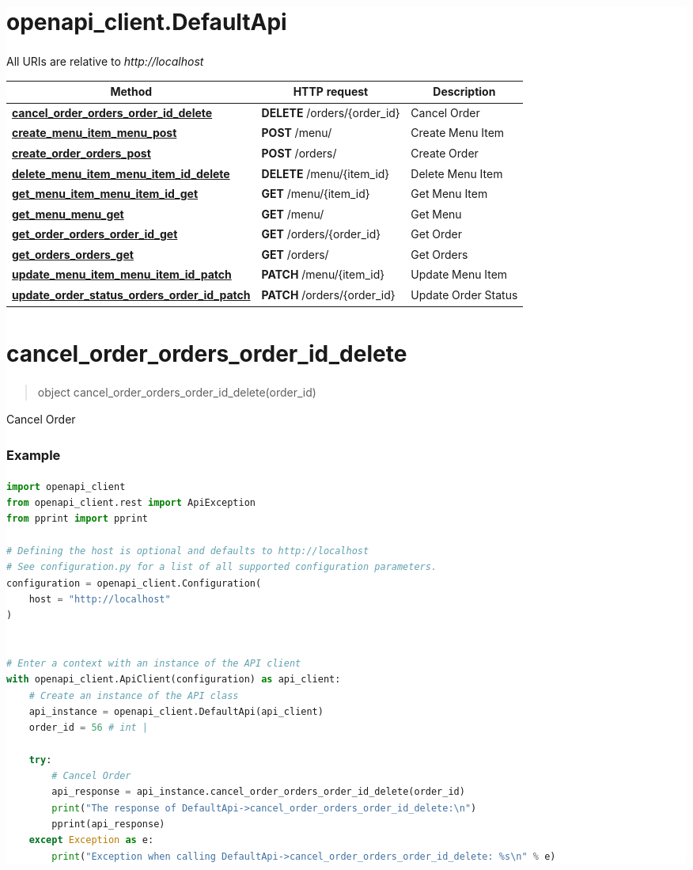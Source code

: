 # openapi_client.DefaultApi

All URIs are relative to *http://localhost*

Method | HTTP request | Description
------------- | ------------- | -------------
[**cancel_order_orders_order_id_delete**](DefaultApi.md#cancel_order_orders_order_id_delete) | **DELETE** /orders/{order_id} | Cancel Order
[**create_menu_item_menu_post**](DefaultApi.md#create_menu_item_menu_post) | **POST** /menu/ | Create Menu Item
[**create_order_orders_post**](DefaultApi.md#create_order_orders_post) | **POST** /orders/ | Create Order
[**delete_menu_item_menu_item_id_delete**](DefaultApi.md#delete_menu_item_menu_item_id_delete) | **DELETE** /menu/{item_id} | Delete Menu Item
[**get_menu_item_menu_item_id_get**](DefaultApi.md#get_menu_item_menu_item_id_get) | **GET** /menu/{item_id} | Get Menu Item
[**get_menu_menu_get**](DefaultApi.md#get_menu_menu_get) | **GET** /menu/ | Get Menu
[**get_order_orders_order_id_get**](DefaultApi.md#get_order_orders_order_id_get) | **GET** /orders/{order_id} | Get Order
[**get_orders_orders_get**](DefaultApi.md#get_orders_orders_get) | **GET** /orders/ | Get Orders
[**update_menu_item_menu_item_id_patch**](DefaultApi.md#update_menu_item_menu_item_id_patch) | **PATCH** /menu/{item_id} | Update Menu Item
[**update_order_status_orders_order_id_patch**](DefaultApi.md#update_order_status_orders_order_id_patch) | **PATCH** /orders/{order_id} | Update Order Status


# **cancel_order_orders_order_id_delete**
> object cancel_order_orders_order_id_delete(order_id)

Cancel Order

### Example


```python
import openapi_client
from openapi_client.rest import ApiException
from pprint import pprint

# Defining the host is optional and defaults to http://localhost
# See configuration.py for a list of all supported configuration parameters.
configuration = openapi_client.Configuration(
    host = "http://localhost"
)


# Enter a context with an instance of the API client
with openapi_client.ApiClient(configuration) as api_client:
    # Create an instance of the API class
    api_instance = openapi_client.DefaultApi(api_client)
    order_id = 56 # int | 

    try:
        # Cancel Order
        api_response = api_instance.cancel_order_orders_order_id_delete(order_id)
        print("The response of DefaultApi->cancel_order_orders_order_id_delete:\n")
        pprint(api_response)
    except Exception as e:
        print("Exception when calling DefaultApi->cancel_order_orders_order_id_delete: %s\n" % e)
```
